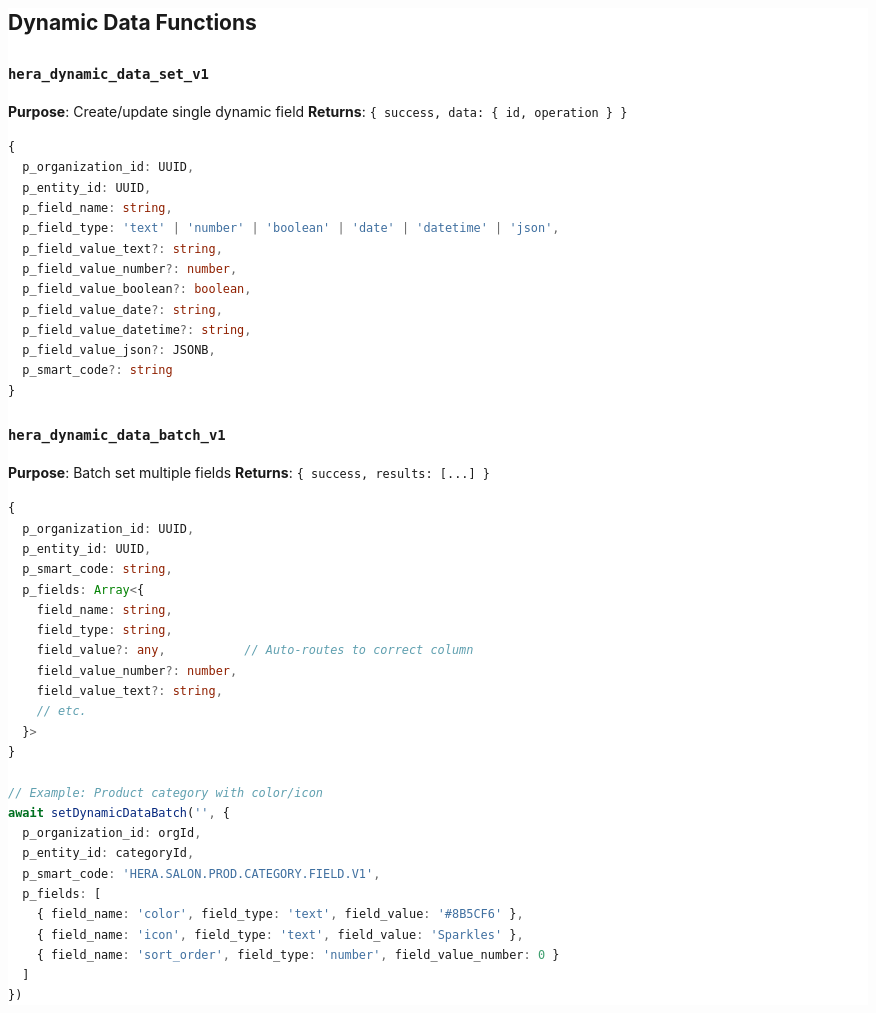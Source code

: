 
## Dynamic Data Functions

### `hera_dynamic_data_set_v1`
**Purpose**: Create/update single dynamic field
**Returns**: `{ success, data: { id, operation } }`

```typescript
{
  p_organization_id: UUID,
  p_entity_id: UUID,
  p_field_name: string,
  p_field_type: 'text' | 'number' | 'boolean' | 'date' | 'datetime' | 'json',
  p_field_value_text?: string,
  p_field_value_number?: number,
  p_field_value_boolean?: boolean,
  p_field_value_date?: string,
  p_field_value_datetime?: string,
  p_field_value_json?: JSONB,
  p_smart_code?: string
}
```

### `hera_dynamic_data_batch_v1`
**Purpose**: Batch set multiple fields
**Returns**: `{ success, results: [...] }`

```typescript
{
  p_organization_id: UUID,
  p_entity_id: UUID,
  p_smart_code: string,
  p_fields: Array<{
    field_name: string,
    field_type: string,
    field_value?: any,           // Auto-routes to correct column
    field_value_number?: number,
    field_value_text?: string,
    // etc.
  }>
}

// Example: Product category with color/icon
await setDynamicDataBatch('', {
  p_organization_id: orgId,
  p_entity_id: categoryId,
  p_smart_code: 'HERA.SALON.PROD.CATEGORY.FIELD.V1',
  p_fields: [
    { field_name: 'color', field_type: 'text', field_value: '#8B5CF6' },
    { field_name: 'icon', field_type: 'text', field_value: 'Sparkles' },
    { field_name: 'sort_order', field_type: 'number', field_value_number: 0 }
  ]
})
```
